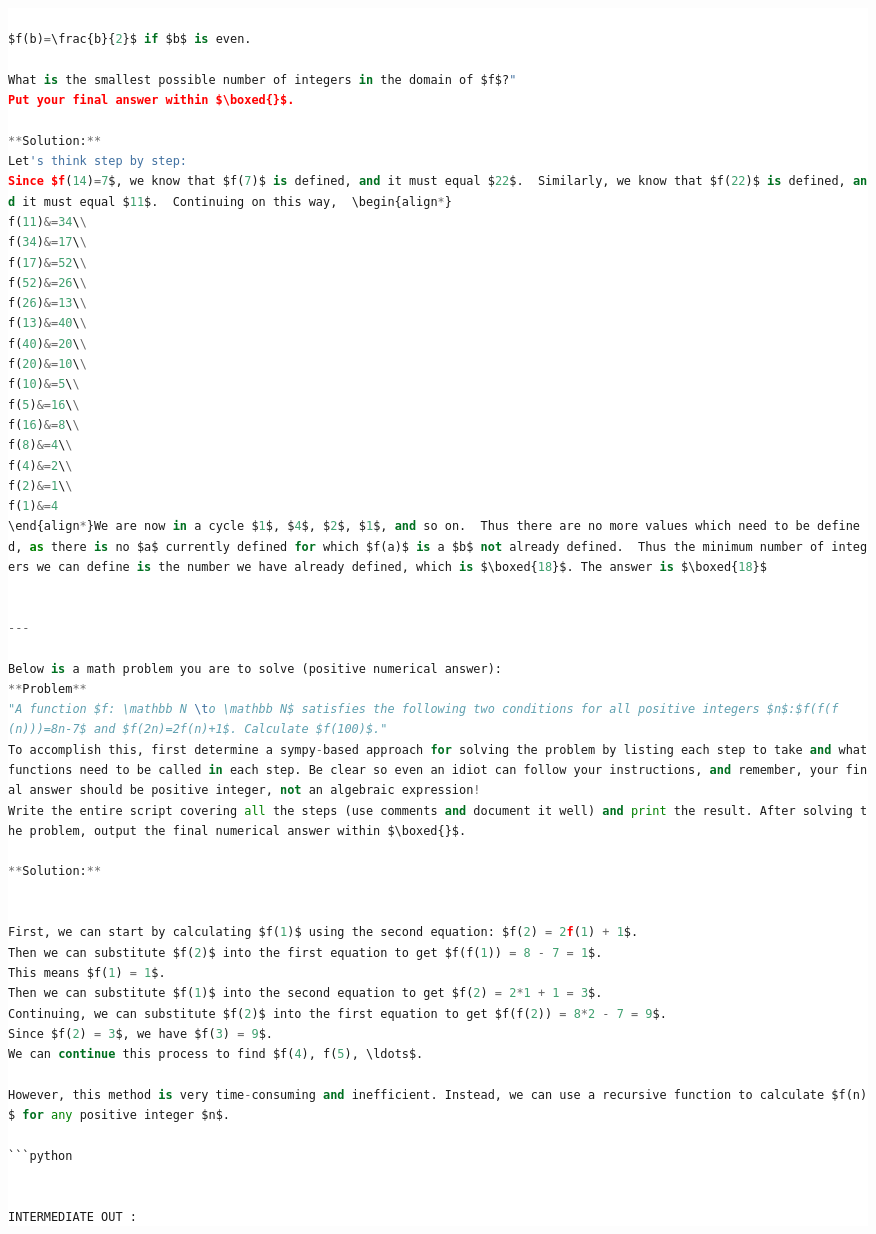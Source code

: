```python

$f(b)=\frac{b}{2}$ if $b$ is even.

What is the smallest possible number of integers in the domain of $f$?"
Put your final answer within $\boxed{}$.

**Solution:** 
Let's think step by step:
Since $f(14)=7$, we know that $f(7)$ is defined, and it must equal $22$.  Similarly, we know that $f(22)$ is defined, and it must equal $11$.  Continuing on this way,  \begin{align*}
f(11)&=34\\
f(34)&=17\\
f(17)&=52\\
f(52)&=26\\
f(26)&=13\\
f(13)&=40\\
f(40)&=20\\
f(20)&=10\\
f(10)&=5\\
f(5)&=16\\
f(16)&=8\\
f(8)&=4\\
f(4)&=2\\
f(2)&=1\\
f(1)&=4
\end{align*}We are now in a cycle $1$, $4$, $2$, $1$, and so on.  Thus there are no more values which need to be defined, as there is no $a$ currently defined for which $f(a)$ is a $b$ not already defined.  Thus the minimum number of integers we can define is the number we have already defined, which is $\boxed{18}$. The answer is $\boxed{18}$


---

Below is a math problem you are to solve (positive numerical answer):
**Problem**
"A function $f: \mathbb N \to \mathbb N$ satisfies the following two conditions for all positive integers $n$:$f(f(f(n)))=8n-7$ and $f(2n)=2f(n)+1$. Calculate $f(100)$."
To accomplish this, first determine a sympy-based approach for solving the problem by listing each step to take and what functions need to be called in each step. Be clear so even an idiot can follow your instructions, and remember, your final answer should be positive integer, not an algebraic expression!
Write the entire script covering all the steps (use comments and document it well) and print the result. After solving the problem, output the final numerical answer within $\boxed{}$.

**Solution:** 


First, we can start by calculating $f(1)$ using the second equation: $f(2) = 2f(1) + 1$.
Then we can substitute $f(2)$ into the first equation to get $f(f(1)) = 8 - 7 = 1$.
This means $f(1) = 1$.
Then we can substitute $f(1)$ into the second equation to get $f(2) = 2*1 + 1 = 3$.
Continuing, we can substitute $f(2)$ into the first equation to get $f(f(2)) = 8*2 - 7 = 9$.
Since $f(2) = 3$, we have $f(3) = 9$.
We can continue this process to find $f(4), f(5), \ldots$.

However, this method is very time-consuming and inefficient. Instead, we can use a recursive function to calculate $f(n)$ for any positive integer $n$.

```python


INTERMEDIATE OUT :

```